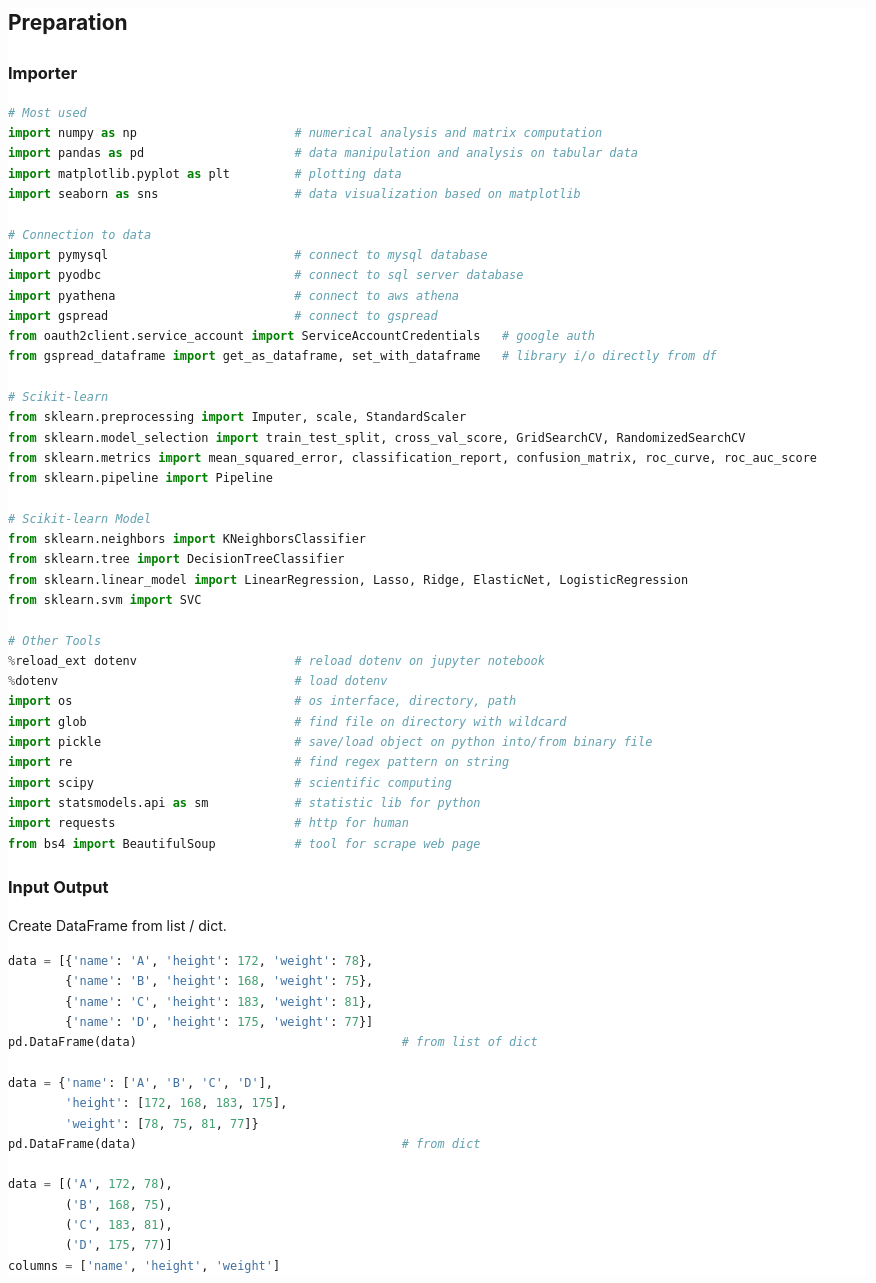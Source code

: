## Preparation
### Importer
```python
# Most used
import numpy as np                      # numerical analysis and matrix computation 
import pandas as pd                     # data manipulation and analysis on tabular data
import matplotlib.pyplot as plt         # plotting data
import seaborn as sns                   # data visualization based on matplotlib

# Connection to data
import pymysql                          # connect to mysql database
import pyodbc                           # connect to sql server database
import pyathena                         # connect to aws athena
import gspread                          # connect to gspread
from oauth2client.service_account import ServiceAccountCredentials   # google auth
from gspread_dataframe import get_as_dataframe, set_with_dataframe   # library i/o directly from df

# Scikit-learn
from sklearn.preprocessing import Imputer, scale, StandardScaler
from sklearn.model_selection import train_test_split, cross_val_score, GridSearchCV, RandomizedSearchCV
from sklearn.metrics import mean_squared_error, classification_report, confusion_matrix, roc_curve, roc_auc_score
from sklearn.pipeline import Pipeline

# Scikit-learn Model
from sklearn.neighbors import KNeighborsClassifier
from sklearn.tree import DecisionTreeClassifier
from sklearn.linear_model import LinearRegression, Lasso, Ridge, ElasticNet, LogisticRegression
from sklearn.svm import SVC

# Other Tools
%reload_ext dotenv                      # reload dotenv on jupyter notebook
%dotenv                                 # load dotenv
import os                               # os interface, directory, path
import glob                             # find file on directory with wildcard
import pickle                           # save/load object on python into/from binary file
import re                               # find regex pattern on string
import scipy                            # scientific computing
import statsmodels.api as sm            # statistic lib for python
import requests                         # http for human
from bs4 import BeautifulSoup           # tool for scrape web page
```
### Input Output
Create DataFrame from list / dict.
```python
data = [{'name': 'A', 'height': 172, 'weight': 78},
        {'name': 'B', 'height': 168, 'weight': 75},
        {'name': 'C', 'height': 183, 'weight': 81},
        {'name': 'D', 'height': 175, 'weight': 77}]
pd.DataFrame(data)                                     # from list of dict

data = {'name': ['A', 'B', 'C', 'D'],
        'height': [172, 168, 183, 175],
        'weight': [78, 75, 81, 77]}
pd.DataFrame(data)                                     # from dict

data = [('A', 172, 78),
        ('B', 168, 75),
        ('C', 183, 81),
        ('D', 175, 77)]
columns = ['name', 'height', 'weight']
```